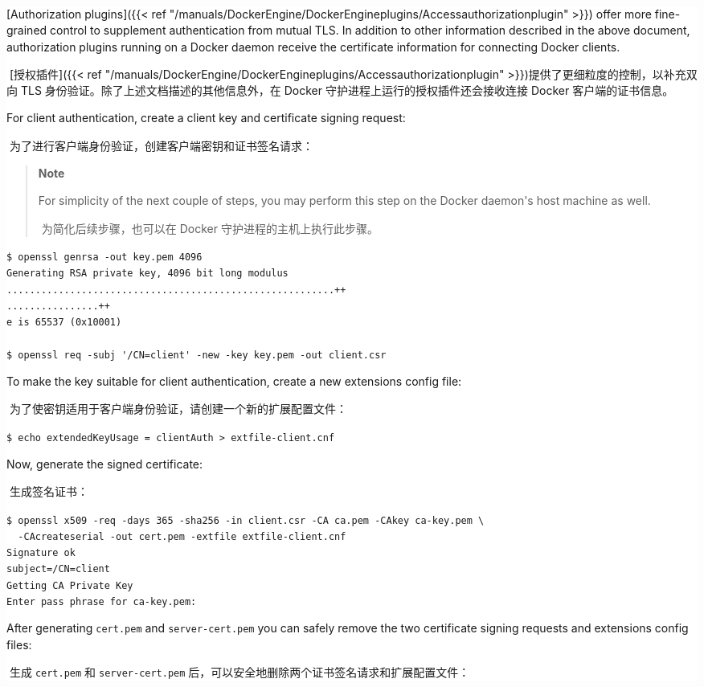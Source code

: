 [Authorization plugins]({{< ref "/manuals/DockerEngine/DockerEngineplugins/Accessauthorizationplugin" >}}) offer more fine-grained control to supplement authentication from mutual TLS. In addition to other information described in the above document, authorization plugins running on a Docker daemon receive the certificate information for connecting Docker clients.

​	[授权插件]({{< ref "/manuals/DockerEngine/DockerEngineplugins/Accessauthorizationplugin" >}})提供了更细粒度的控制，以补充双向 TLS 身份验证。除了上述文档描述的其他信息外，在 Docker 守护进程上运行的授权插件还会接收连接 Docker 客户端的证书信息。

For client authentication, create a client key and certificate signing request:

​	为了进行客户端身份验证，创建客户端密钥和证书签名请求：

> **Note**
>
> 
>
> For simplicity of the next couple of steps, you may perform this step on the Docker daemon's host machine as well.
>
> ​	为简化后续步骤，也可以在 Docker 守护进程的主机上执行此步骤。



```console
$ openssl genrsa -out key.pem 4096
Generating RSA private key, 4096 bit long modulus
.........................................................++
................++
e is 65537 (0x10001)

$ openssl req -subj '/CN=client' -new -key key.pem -out client.csr
```

To make the key suitable for client authentication, create a new extensions config file:

​	为了使密钥适用于客户端身份验证，请创建一个新的扩展配置文件：

```console
$ echo extendedKeyUsage = clientAuth > extfile-client.cnf
```

Now, generate the signed certificate:

​	生成签名证书：

```console
$ openssl x509 -req -days 365 -sha256 -in client.csr -CA ca.pem -CAkey ca-key.pem \
  -CAcreateserial -out cert.pem -extfile extfile-client.cnf
Signature ok
subject=/CN=client
Getting CA Private Key
Enter pass phrase for ca-key.pem:
```

After generating `cert.pem` and `server-cert.pem` you can safely remove the two certificate signing requests and extensions config files:

​	生成 `cert.pem` 和 `server-cert.pem` 后，可以安全地删除两个证书签名请求和扩展配置文件：
